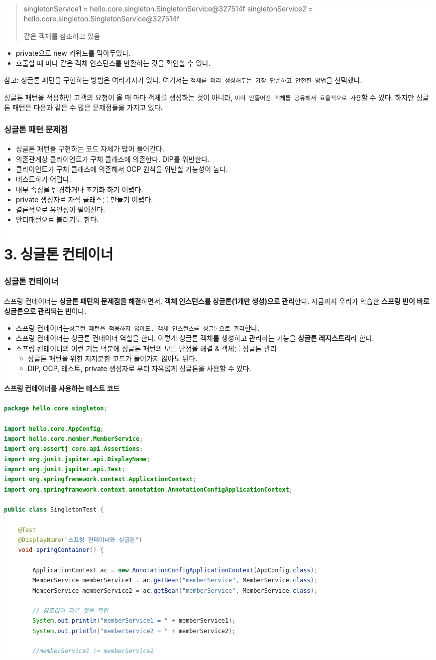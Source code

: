 
> singletonService1 = hello.core.singleton.SingletonService@327514f
> singletonService2 = hello.core.singleton.SingletonService@327514f
>
> 같은 객체를 참조하고 있음 

- private으로 new 키워드를 막아두었다.
- 호출할 때 마다 같은 객체 인스턴스를 반환하는 것을 확인할 수 있다.

참고: 싱글톤 패턴을 구현하는 방법은 여러가지가 있다. 여기서는 `객체를 미리 생성해두는 가장 단순하고 안전한 방법`을 선택했다.

싱글톤 패턴을 적용하면 고객의 요청이 올 때 마다 객체를 생성하는 것이 아니라, `이미 만들어진 객체를 공유해서 효율적으로 사용`할 수 있다. 하지만 싱글톤 패턴은 다음과 같은 수 많은 문제점들을 가지고 있다.

### 싱글톤 패턴 문제점

- 싱글톤 패턴을 구현하는 코드 자체가 많이 들어간다.
- 의존관계상 클라이언트가 구체 클래스에 의존한다. DIP를 위반한다.
- 클라이언트가 구체 클래스에 의존해서 OCP 원칙을 위반할 가능성이 높다.
- 테스트하기 어렵다.
- 내부 속성을 변경하거나 초기화 하기 어렵다.
- private 생성자로 자식 클래스를 만들기 어렵다.
- 결론적으로 유연성이 떨어진다.
- 안티패턴으로 불리기도 한다.

# 3. 싱글톤 컨테이너

### 싱글톤 컨테이너

 스프링 컨테이너는 **싱글톤 패턴의 문제점을 해결**하면서, **객체 인스턴스를 싱글톤(1개만 생성)으로 관리**한다.
지금까지 우리가 학습한 **스프링 빈이 바로 싱글톤으로 관리되는 빈**이다.

- 스프링 컨테이너는`싱글턴 패턴을 적용하지 않아도, 객체 인스턴스를 싱글톤으로 관리`한다.
- 스프링 컨테이너는 싱글톤 컨테이너 역할을 한다. 이렇게 싱글톤 객체를 생성하고 관리하는 기능을 **싱글톤 레지스트리**라 한다.
- 스프링 컨테이너의 이런 기능 덕분에 싱글톤 패턴의 모든 단점을 해결 & 객체를 싱글톤 관리
  - 싱글톤 패턴을 위한 지저분한 코드가 들어가지 않아도 된다.
  - DIP, OCP, 테스트, private 생성자로 부터 자유롭게 싱글톤을 사용할 수 있다.

#### 스프링 컨테이너를 사용하는 테스트 코드

~~~java
package hello.core.singleton;

import hello.core.AppConfig;
import hello.core.member.MemberService;
import org.assertj.core.api.Assertions;
import org.junit.jupiter.api.DisplayName;
import org.junit.jupiter.api.Test;
import org.springframework.context.ApplicationContext;
import org.springframework.context.annotation.AnnotationConfigApplicationContext;

public class SingletonTest {

    @Test
    @DisplayName("스프링 컨테이너와 싱글톤")
    void springContainer() {

        ApplicationContext ac = new AnnotationConfigApplicationContext(AppConfig.class);
        MemberService memberService1 = ac.getBean("memberService", MemberService.class);
        MemberService memberService2 = ac.getBean("memberService", MemberService.class);

        // 참조값이 다른 것을 확인
        System.out.println("memberService1 = " + memberService1);
        System.out.println("memberService2 = " + memberService2);

        //memberService1 != memberService2
~~~
